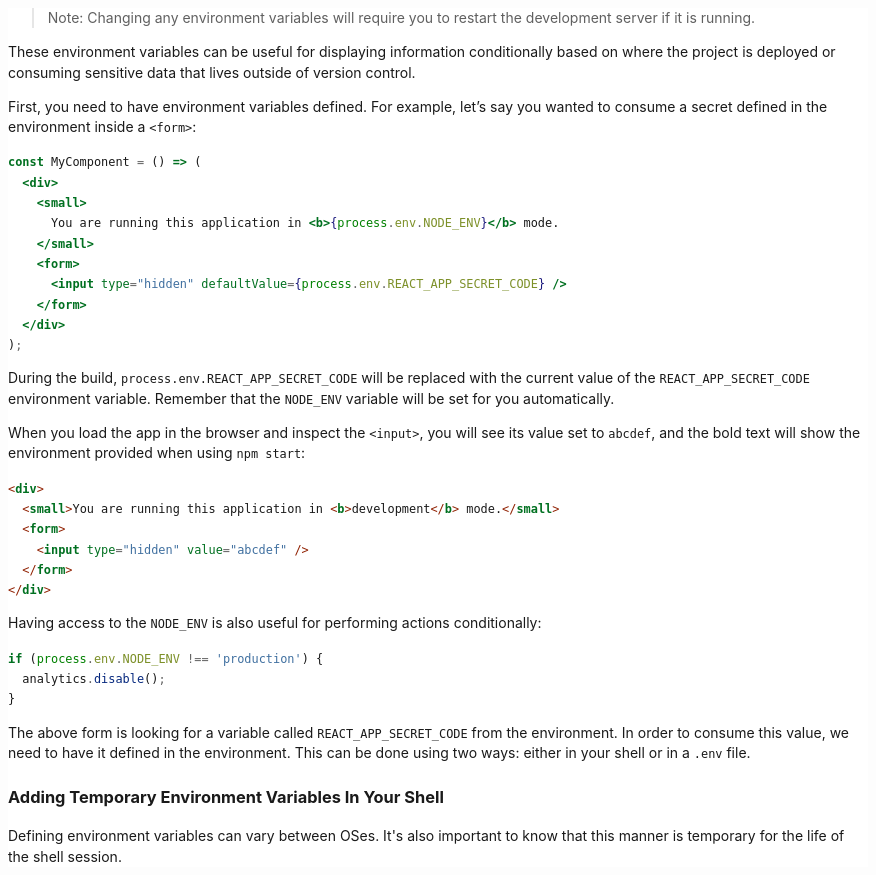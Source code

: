 > Note: Changing any environment variables will require you to restart the development server if it is running.

These environment variables can be useful for displaying information conditionally based on where the project is
deployed or consuming sensitive data that lives outside of version control.

First, you need to have environment variables defined. For example, let’s say you wanted to consume a secret defined
in the environment inside a `<form>`:

```jsx
const MyComponent = () => (
  <div>
    <small>
      You are running this application in <b>{process.env.NODE_ENV}</b> mode.
    </small>
    <form>
      <input type="hidden" defaultValue={process.env.REACT_APP_SECRET_CODE} />
    </form>
  </div>
);
```

During the build, `process.env.REACT_APP_SECRET_CODE` will be replaced with the current value of the `REACT_APP_SECRET_CODE` environment variable. Remember that the `NODE_ENV` variable will be set for you automatically.

When you load the app in the browser and inspect the `<input>`, you will see its value set to `abcdef`, and the bold text will show the environment provided when using `npm start`:

```html
<div>
  <small>You are running this application in <b>development</b> mode.</small>
  <form>
    <input type="hidden" value="abcdef" />
  </form>
</div>
```

Having access to the `NODE_ENV` is also useful for performing actions conditionally:

```js
if (process.env.NODE_ENV !== 'production') {
  analytics.disable();
}
```

The above form is looking for a variable called `REACT_APP_SECRET_CODE` from the environment. In order to consume this
value, we need to have it defined in the environment. This can be done using two ways: either in your shell or in a `.env` file.

### Adding Temporary Environment Variables In Your Shell

Defining environment variables can vary between OSes. It's also important to know that this manner is temporary for the
life of the shell session.
